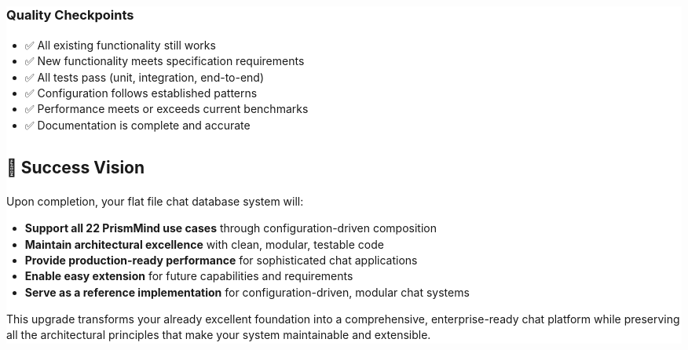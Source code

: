 ### **Quality Checkpoints**
- ✅ All existing functionality still works
- ✅ New functionality meets specification requirements
- ✅ All tests pass (unit, integration, end-to-end)
- ✅ Configuration follows established patterns
- ✅ Performance meets or exceeds current benchmarks
- ✅ Documentation is complete and accurate

## 🎯 Success Vision

Upon completion, your flat file chat database system will:
- **Support all 22 PrismMind use cases** through configuration-driven composition
- **Maintain architectural excellence** with clean, modular, testable code
- **Provide production-ready performance** for sophisticated chat applications
- **Enable easy extension** for future capabilities and requirements
- **Serve as a reference implementation** for configuration-driven, modular chat systems

This upgrade transforms your already excellent foundation into a comprehensive, enterprise-ready chat platform while preserving all the architectural principles that make your system maintainable and extensible.